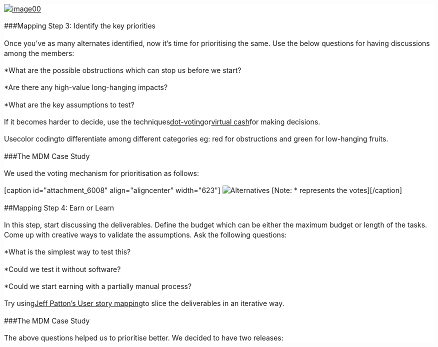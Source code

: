 
[![image00](http://www.multunus.com/wp-content/uploads/2016/03/image00-1024x586.png)](http://www.multunus.com/wp-content/uploads/2016/03/image00.png)


###Mapping Step 3: Identify the key priorities



Once you’ve as many alternates identified, now it’s time for prioritising the same. Use the below questions for having discussions among the members:


*What are the possible obstructions which can stop us before we start?

    
*Are there any high-value long-hanging impacts?

    
*What are the key assumptions to test?


If it becomes harder to decide, use the techniques[dot-voting](http://martinfowler.com/bliki/DotVoting.html)or[virtual cash](https://www.scrumalliance.org/community/articles/2009/february/priority-markets)for making decisions.


Usecolor codingto differentiate among different categories eg: red for obstructions and green for low-hanging fruits.


###The MDM Case Study



We used the voting mechanism for prioritisation as follows:

[caption id="attachment_6008" align="aligncenter" width="623"]
![Alternatives](http://www.multunus.com/wp-content/uploads/2016/03/image04-1024x740.png) [Note: * represents the votes][/caption]


##Mapping Step 4: Earn or Learn



In this step, start discussing the deliverables. Define the budget which can be either the maximum budget or length of the tasks. Come up with creative ways to validate the assumptions. Ask the following questions:


*What is the simplest way to test this?

    
*Could we test it without software?

    
*Could we start earning with a partially manual process?


Try using[Jeff Patton’s User story mapping](http://www.amazon.com/User-Story-Mapping-Discover-Product/dp/1491904909)to slice the deliverables in an iterative way.


###The MDM Case Study



The above questions helped us to prioritise better. We decided to have two releases:
